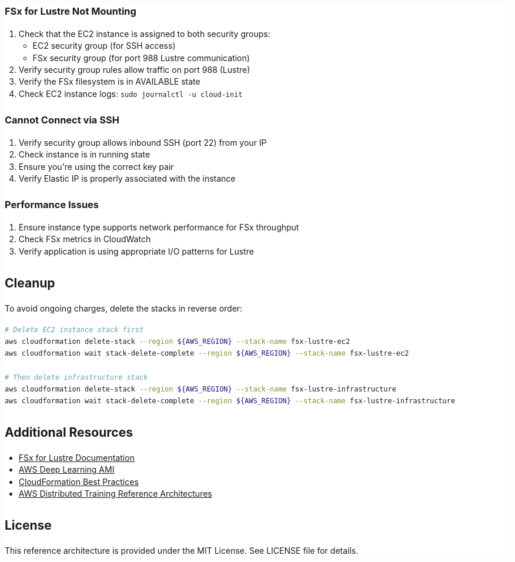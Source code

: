 ### FSx for Lustre Not Mounting
1. Check that the EC2 instance is assigned to both security groups:
   - EC2 security group (for SSH access)
   - FSx security group (for port 988 Lustre communication)
2. Verify security group rules allow traffic on port 988 (Lustre)
3. Verify the FSx filesystem is in AVAILABLE state
4. Check EC2 instance logs: `sudo journalctl -u cloud-init`

### Cannot Connect via SSH
1. Verify security group allows inbound SSH (port 22) from your IP
2. Check instance is in running state
3. Ensure you're using the correct key pair
4. Verify Elastic IP is properly associated with the instance

### Performance Issues
1. Ensure instance type supports network performance for FSx throughput
2. Check FSx metrics in CloudWatch
3. Verify application is using appropriate I/O patterns for Lustre

## Cleanup

To avoid ongoing charges, delete the stacks in reverse order:

```bash
# Delete EC2 instance stack first
aws cloudformation delete-stack --region ${AWS_REGION} --stack-name fsx-lustre-ec2
aws cloudformation wait stack-delete-complete --region ${AWS_REGION} --stack-name fsx-lustre-ec2

# Then delete infrastructure stack
aws cloudformation delete-stack --region ${AWS_REGION} --stack-name fsx-lustre-infrastructure
aws cloudformation wait stack-delete-complete --region ${AWS_REGION} --stack-name fsx-lustre-infrastructure
```

## Additional Resources

- [FSx for Lustre Documentation](https://docs.aws.amazon.com/fsx/latest/LustreGuide/what-is.html)
- [AWS Deep Learning AMI](https://docs.aws.amazon.com/dlami/latest/devguide/what-is-dlami.html)
- [CloudFormation Best Practices](https://docs.aws.amazon.com/AWSCloudFormation/latest/UserGuide/best-practices.html)
- [AWS Distributed Training Reference Architectures](https://github.com/aws-samples/awsome-distributed-training)

## License

This reference architecture is provided under the MIT License. See LICENSE file for details.